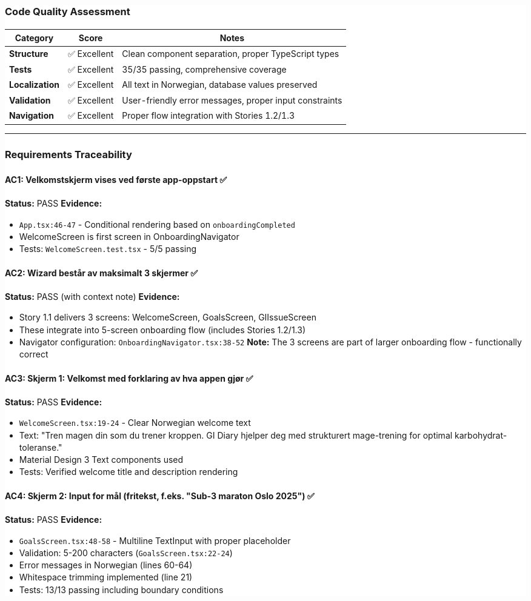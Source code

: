
### Code Quality Assessment

| Category | Score | Notes |
|----------|-------|-------|
| **Structure** | ✅ Excellent | Clean component separation, proper TypeScript types |
| **Tests** | ✅ Excellent | 35/35 passing, comprehensive coverage |
| **Localization** | ✅ Excellent | All text in Norwegian, database values preserved |
| **Validation** | ✅ Excellent | User-friendly error messages, proper input constraints |
| **Navigation** | ✅ Excellent | Proper flow integration with Stories 1.2/1.3 |

---

### Requirements Traceability

#### AC1: Velkomstskjerm vises ved første app-oppstart ✅
**Status:** PASS
**Evidence:**
- `App.tsx:46-47` - Conditional rendering based on `onboardingCompleted`
- WelcomeScreen is first screen in OnboardingNavigator
- Tests: `WelcomeScreen.test.tsx` - 5/5 passing

#### AC2: Wizard består av maksimalt 3 skjermer ✅
**Status:** PASS (with context note)
**Evidence:**
- Story 1.1 delivers 3 screens: WelcomeScreen, GoalsScreen, GIIssueScreen
- These integrate into 5-screen onboarding flow (includes Stories 1.2/1.3)
- Navigator configuration: `OnboardingNavigator.tsx:38-52`
**Note:** The 3 screens are part of larger onboarding flow - functionally correct

#### AC3: Skjerm 1: Velkomst med forklaring av hva appen gjør ✅
**Status:** PASS
**Evidence:**
- `WelcomeScreen.tsx:19-24` - Clear Norwegian welcome text
- Text: "Tren magen din som du trener kroppen. GI Diary hjelper deg med strukturert mage-trening for optimal karbohydrat-toleranse."
- Material Design 3 Text components used
- Tests: Verified welcome title and description rendering

#### AC4: Skjerm 2: Input for mål (fritekst, f.eks. "Sub-3 maraton Oslo 2025") ✅
**Status:** PASS
**Evidence:**
- `GoalsScreen.tsx:48-58` - Multiline TextInput with proper placeholder
- Validation: 5-200 characters (`GoalsScreen.tsx:22-24`)
- Error messages in Norwegian (lines 60-64)
- Whitespace trimming implemented (line 21)
- Tests: 13/13 passing including boundary conditions
